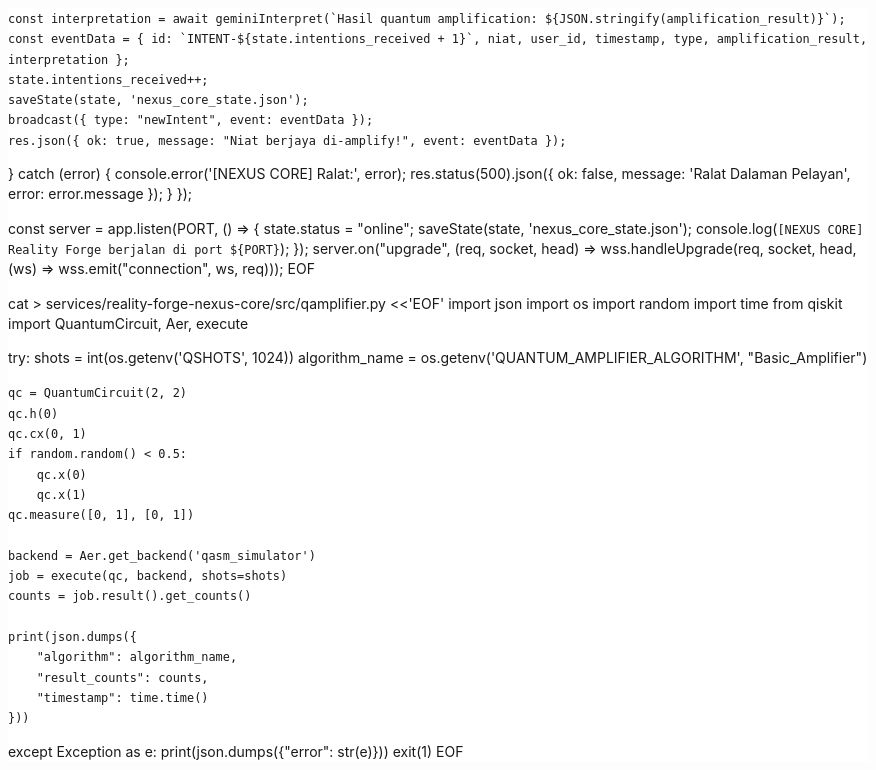     const interpretation = await geminiInterpret(`Hasil quantum amplification: ${JSON.stringify(amplification_result)}`);
    const eventData = { id: `INTENT-${state.intentions_received + 1}`, niat, user_id, timestamp, type, amplification_result, interpretation };
    state.intentions_received++;
    saveState(state, 'nexus_core_state.json');
    broadcast({ type: "newIntent", event: eventData });
    res.json({ ok: true, message: "Niat berjaya di-amplify!", event: eventData });
  } catch (error) {
    console.error('[NEXUS CORE] Ralat:', error);
    res.status(500).json({ ok: false, message: 'Ralat Dalaman Pelayan', error: error.message });
  }
});

const server = app.listen(PORT, () => {
  state.status = "online";
  saveState(state, 'nexus_core_state.json');
  console.log(`[NEXUS CORE] Reality Forge berjalan di port ${PORT}`);
});
server.on("upgrade", (req, socket, head) => wss.handleUpgrade(req, socket, head, (ws) => wss.emit("connection", ws, req)));
EOF

cat > services/reality-forge-nexus-core/src/qamplifier.py <<'EOF'
import json
import os
import random
import time
from qiskit import QuantumCircuit, Aer, execute

try:
    shots = int(os.getenv('QSHOTS', 1024))
    algorithm_name = os.getenv('QUANTUM_AMPLIFIER_ALGORITHM', "Basic_Amplifier")

    qc = QuantumCircuit(2, 2)
    qc.h(0)
    qc.cx(0, 1)
    if random.random() < 0.5:
        qc.x(0)
        qc.x(1)
    qc.measure([0, 1], [0, 1])

    backend = Aer.get_backend('qasm_simulator')
    job = execute(qc, backend, shots=shots)
    counts = job.result().get_counts()

    print(json.dumps({
        "algorithm": algorithm_name,
        "result_counts": counts,
        "timestamp": time.time()
    }))
except Exception as e:
    print(json.dumps({"error": str(e)}))
    exit(1)
EOF
